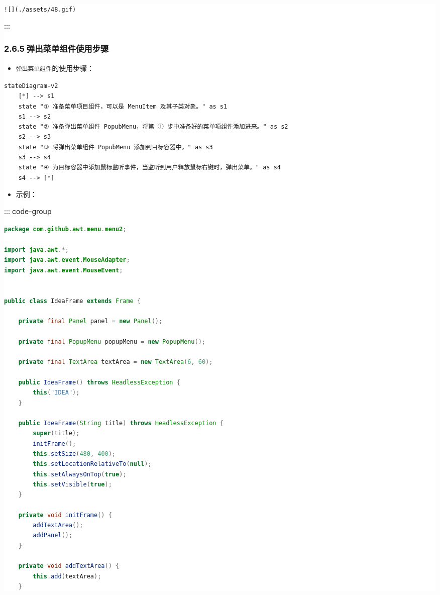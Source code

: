 ```md:img [cmd 控制台]
![](./assets/48.gif)
```

:::

### 2.6.5 弹出菜单组件使用步骤

* `弹出菜单组件`的使用步骤：

```mermaid
stateDiagram-v2
    [*] --> s1
    state "① 准备菜单项目组件，可以是 MenuItem 及其子类对象。" as s1
    s1 --> s2
    state "② 准备弹出菜单组件 PopubMenu，将第 ① 步中准备好的菜单项组件添加进来。" as s2
    s2 --> s3
    state "③ 将弹出菜单组件 PopubMenu 添加到目标容器中。" as s3
    s3 --> s4
    state "④ 为目标容器中添加鼠标监听事件，当监听到用户释放鼠标右键时，弹出菜单。" as s4
    s4 --> [*]
```





* 示例：

::: code-group

```java [IdeaFrame.java]
package com.github.awt.menu.menu2;

import java.awt.*;
import java.awt.event.MouseAdapter;
import java.awt.event.MouseEvent;


public class IdeaFrame extends Frame {

    private final Panel panel = new Panel();

    private final PopupMenu popupMenu = new PopupMenu();

    private final TextArea textArea = new TextArea(6, 60);

    public IdeaFrame() throws HeadlessException {
        this("IDEA");
    }

    public IdeaFrame(String title) throws HeadlessException {
        super(title);
        initFrame();
        this.setSize(480, 400);
        this.setLocationRelativeTo(null);
        this.setAlwaysOnTop(true);
        this.setVisible(true);
    }

    private void initFrame() {
        addTextArea();
        addPanel();
    }

    private void addTextArea() {
        this.add(textArea);
    }

```